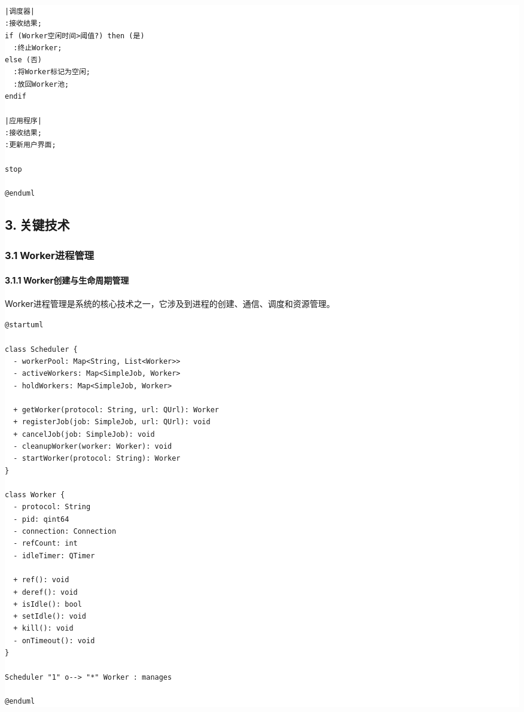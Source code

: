 ```plantuml
|调度器|
:接收结果;
if (Worker空闲时间>阈值?) then (是)
  :终止Worker;
else (否)
  :将Worker标记为空闲;
  :放回Worker池;
endif

|应用程序|
:接收结果;
:更新用户界面;

stop

@enduml
```

## 3. 关键技术

### 3.1 Worker进程管理

#### 3.1.1 Worker创建与生命周期管理

Worker进程管理是系统的核心技术之一，它涉及到进程的创建、通信、调度和资源管理。

```plantuml
@startuml

class Scheduler {
  - workerPool: Map<String, List<Worker>>
  - activeWorkers: Map<SimpleJob, Worker>
  - holdWorkers: Map<SimpleJob, Worker>
  
  + getWorker(protocol: String, url: QUrl): Worker
  + registerJob(job: SimpleJob, url: QUrl): void
  + cancelJob(job: SimpleJob): void
  - cleanupWorker(worker: Worker): void
  - startWorker(protocol: String): Worker
}

class Worker {
  - protocol: String
  - pid: qint64
  - connection: Connection
  - refCount: int
  - idleTimer: QTimer
  
  + ref(): void
  + deref(): void
  + isIdle(): bool
  + setIdle(): void
  + kill(): void
  - onTimeout(): void
}

Scheduler "1" o--> "*" Worker : manages

@enduml
```
